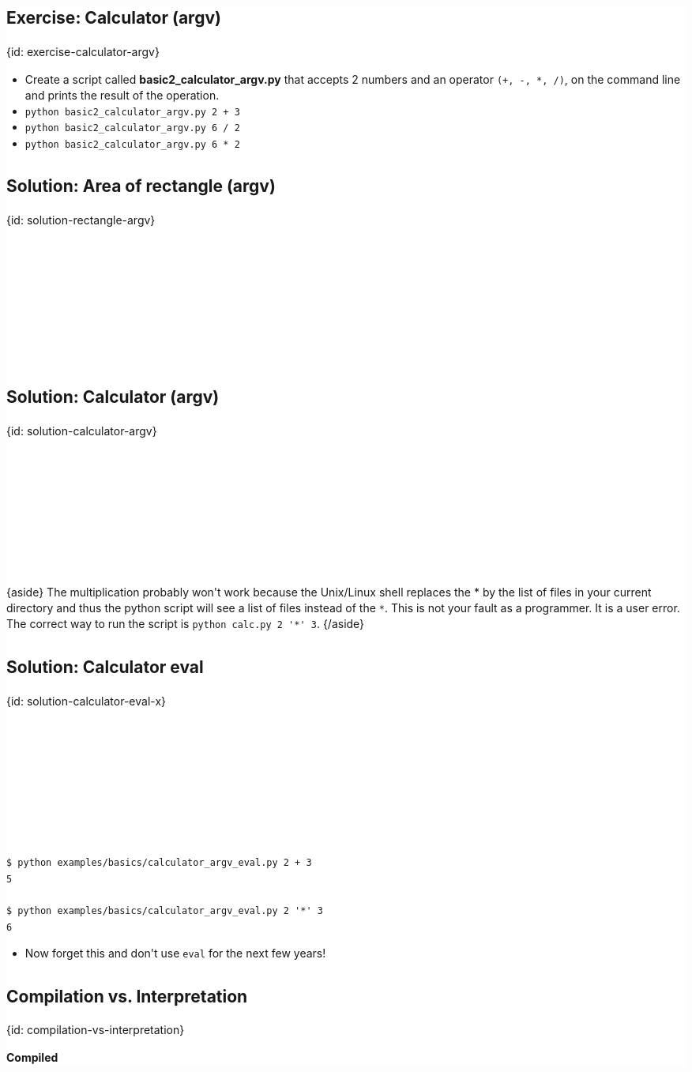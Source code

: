 
## Exercise: Calculator (argv)
{id: exercise-calculator-argv}


* Create a script called **basic2_calculator_argv.py**  that accepts 2 numbers and an operator `(+, -, *, /)`, on the command line and prints the result of the operation.
* `python basic2_calculator_argv.py 2 + 3`
* `python basic2_calculator_argv.py 6 / 2`
* `python basic2_calculator_argv.py 6 * 2`


## Solution: Area of rectangle (argv)
{id: solution-rectangle-argv}

![](examples/basics/rectangle_argv.py)

## Solution: Calculator (argv)
{id: solution-calculator-argv}

![](examples/basics/calculator_argv.py)

{aside}
The multiplication probably won't work because the Unix/Linux shell replaces the * by the list of files in your current directory and thus the python script will see a list of files instead of the `*`.
This is not your fault as a programmer. It is a user error. The correct way to run the script is `python calc.py 2 '*' 3`.
{/aside}


## Solution: Calculator eval
{id: solution-calculator-eval-x}

![](examples/basics/calculator_argv_eval.py)

```
$ python examples/basics/calculator_argv_eval.py 2 + 3
5

$ python examples/basics/calculator_argv_eval.py 2 '*' 3
6
```

* Now forget this and don't use `eval` for the next few years!


## Compilation vs. Interpretation
{id: compilation-vs-interpretation}

**Compiled**
